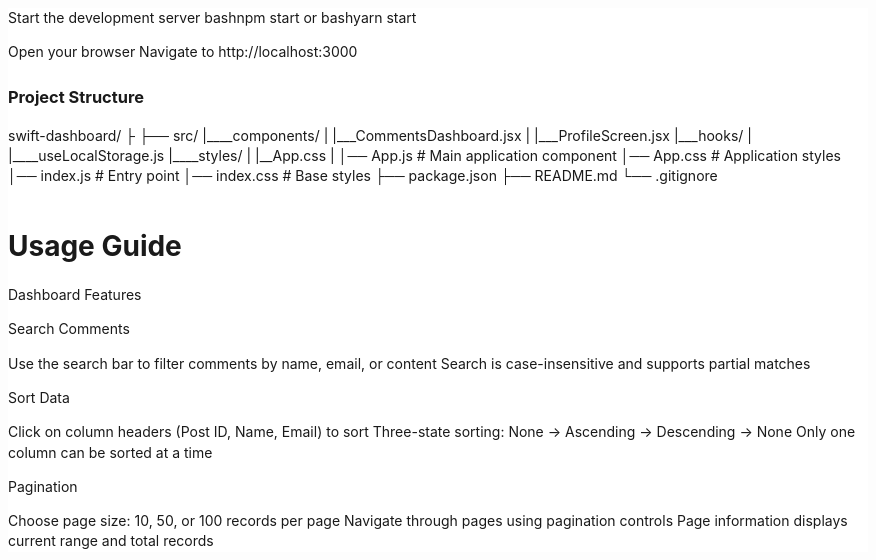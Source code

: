 Start the development server
bashnpm start
or
bashyarn start

Open your browser
Navigate to http://localhost:3000

### Project Structure
swift-dashboard/
├
├── src/
|____components/
|   |___CommentsDashboard.jsx
|   |___ProfileScreen.jsx
|___hooks/
|   |____useLocalStorage.js
|____styles/
|   |__App.css
|
│── App.js          # Main application component
│── App.css         # Application styles
│── index.js        # Entry point
│── index.css       # Base styles
├── package.json
├── README.md
└── .gitignore
# Usage Guide
Dashboard Features

Search Comments

Use the search bar to filter comments by name, email, or content
Search is case-insensitive and supports partial matches


Sort Data

Click on column headers (Post ID, Name, Email) to sort
Three-state sorting: None → Ascending → Descending → None
Only one column can be sorted at a time


Pagination

Choose page size: 10, 50, or 100 records per page
Navigate through pages using pagination controls
Page information displays current range and total records
